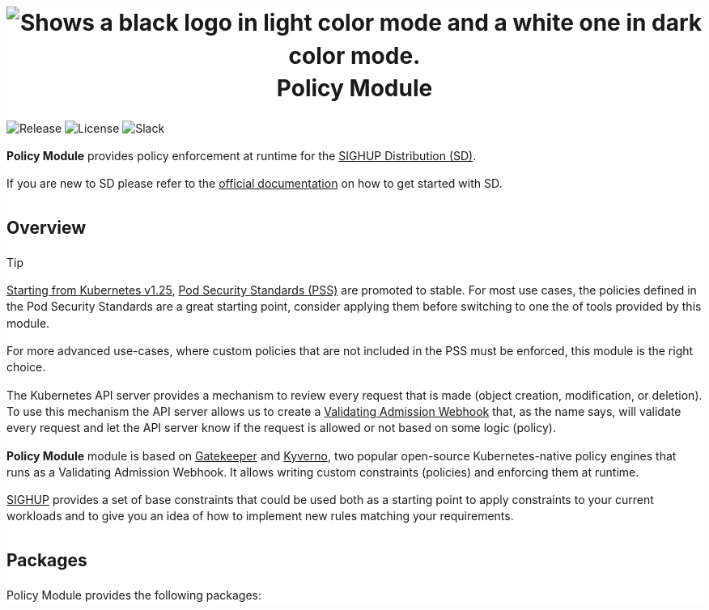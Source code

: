 
<h1 align="center">
<picture>
  <source media="(prefers-color-scheme: dark)" srcset="https://raw.githubusercontent.com/sighupio/distribution/refs/heads/main/docs/assets/white-logo.png">
  <source media="(prefers-color-scheme: light)" srcset="https://raw.githubusercontent.com/sighupio/distribution/refs/heads/main/docs/assets/black-logo.png">
  <img alt="Shows a black logo in light color mode and a white one in dark color mode." src="https://raw.githubusercontent.com/sighupio/distribution/refs/heads/main/docs/assets/white-logo.png">
</picture><br/>
  Policy Module
</h1>


![Release](https://img.shields.io/badge/Latest%20Release-v1.15.0-blue)
![License](https://img.shields.io/github/license/sighupio/module-policy?label=License)
![Slack](https://img.shields.io/badge/slack-@kubernetes/fury-yellow.svg?logo=slack&label=Slack)



**Policy Module** provides policy enforcement at runtime for the [SIGHUP Distribution (SD)][skd-repo].

If you are new to SD please refer to the [official documentation][skd-docs] on how to get started with SD.

## Overview

> [!TIP]
> [Starting from Kubernetes v1.25][kubernetes-pss-stable], [Pod Security Standards (PSS)][kubernetes-pss] are promoted to stable. For most use cases, the policies defined in the Pod Security Standards are a great starting point, consider applying them before switching to one the of tools provided by this module.
>
> For more advanced use-cases, where custom policies that are not included in the PSS must be enforced, this module is the right choice.

The Kubernetes API server provides a mechanism to review every request that is made (object creation, modification, or deletion). To use this mechanism the API server allows us to create a [Validating Admission Webhook][kubernetes-vaw-docs] that, as the name says, will validate every request and let the API server know if the request is allowed or not based on some logic (policy).

**Policy Module** module is based on [Gatekeeper][gatekeeper-page] and [Kyverno][kyverno-page], two popular open-source Kubernetes-native policy engines that runs as a Validating Admission Webhook. It allows writing custom constraints (policies) and enforcing them at runtime.

[SIGHUP][sighup-page] provides a set of base constraints that could be used both as a starting point to apply constraints to your current workloads and to give you an idea of how to implement new rules matching your requirements.

## Packages

Policy Module provides the following packages:


[kubernetes-pss-stable]: https://kubernetes.io/blog/2022/08/25/pod-security-admission-stable/
[kubernetes-pss]: https://kubernetes.io/docs/concepts/security/pod-security-standards/
[gatekeeper-page]: https://github.com/open-policy-agent/gatekeeper
[gatekeeper-failmode]: https://open-policy-agent.github.io/gatekeeper/website/docs/failing-closed/
[gatekeeper-exemption]: https://open-policy-agent.github.io/gatekeeper/website/docs/exempt-namespaces/
[kyverno-page]: https://github.com/kyverno/kyverno
[kubernetes-vaw-docs]: https://kubernetes.io/docs/reference/access-authn-authz/extensible-admission-controllers/
[core-kustomization]: ./katalog/gatekeeper/core/kustomization.yaml
[compatibility-matrix]: https://github.com/sighupio/module-policy/blob/main/docs/COMPATIBILITY_MATRIX.md
[sighup-page]: https://sighup.io
[skd-repo]: https://github.com/sighupio/distribution
[skd-docs]: https://docs.kubernetesfury.com/docs/distribution/
[skd-monitoring]: https://github.com/sighupio/module-monitoring
[furyctl-repo]: https://github.com/sighupio/furyctl
[kustomize-repo]: https://github.com/kubernetes-sigs/kustomize